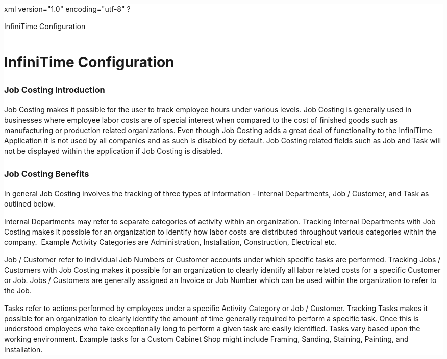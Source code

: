 xml version="1.0" encoding="utf-8" ?






InfiniTime Configuration




# InfiniTime Configuration

### Job Costing Introduction

Job Costing makes it possible for the user to track employee hours under
various levels. Job Costing is generally used in businesses where employee
labor costs are of special interest when compared to the cost of finished
goods such as manufacturing or production related organizations. Even
though Job Costing adds a great deal of functionality to the InfiniTime Application it is not used
by all companies and as such is disabled by default. Job Costing related
fields such as Job and Task will not be displayed within the application
if Job Costing is disabled.

### Job Costing Benefits

In general Job Costing involves the tracking
of three types of information - Internal Departments, Job / Customer,
and Task as outlined below.

Internal
Departments may refer to separate categories of activity within
an organization. Tracking Internal Departments with Job Costing makes
it possible for an organization to identify how labor costs are distributed
throughout various categories within the company.  Example Activity
Categories are Administration, Installation, Construction, Electrical
etc.

Job / Customer
refer to individual Job Numbers or Customer accounts under which specific
tasks are performed. Tracking Jobs / Customers with Job Costing makes
it possible for an organization to clearly identify all labor related
costs for a specific Customer or Job. Jobs / Customers are generally assigned
an Invoice or Job Number which can be used within the organization to
refer to the Job.

Tasks
refer to actions performed by employees under a specific Activity Category
or Job / Customer. Tracking Tasks makes it possible for an organization
to clearly identify the amount of time generally required to perform a
specific task. Once this is understood employees who take exceptionally
long to perform a given task are easily identified. Tasks vary based upon
the working environment. Example tasks for a Custom Cabinet Shop might
include Framing, Sanding, Staining, Painting, and Installation.
